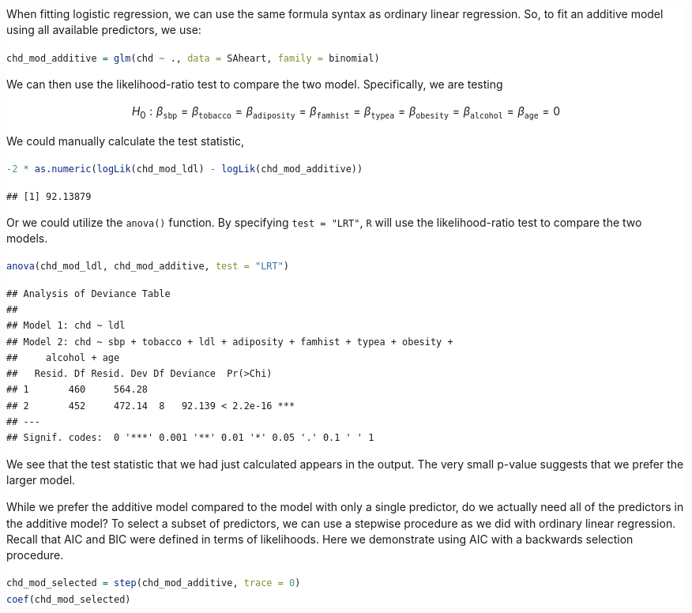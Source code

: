 When fitting logistic regression, we can use the same formula syntax as ordinary linear regression. So, to fit an additive model using all available predictors, we use:


```r
chd_mod_additive = glm(chd ~ ., data = SAheart, family = binomial)
```

We can then use the likelihood-ratio test to compare the two model. Specifically, we are testing

$$
H_0: \beta_{\texttt{sbp}} = \beta_{\texttt{tobacco}} = \beta_{\texttt{adiposity}} = \beta_{\texttt{famhist}} = \beta_{\texttt{typea}} = \beta_{\texttt{obesity}} = \beta_{\texttt{alcohol}} = \beta_{\texttt{age}} = 0
$$

We could manually calculate the test statistic,


```r
-2 * as.numeric(logLik(chd_mod_ldl) - logLik(chd_mod_additive))
```

```
## [1] 92.13879
```

Or we could utilize the `anova()` function. By specifying `test = "LRT"`, `R` will use the likelihood-ratio test to compare the two models.


```r
anova(chd_mod_ldl, chd_mod_additive, test = "LRT")
```

```
## Analysis of Deviance Table
## 
## Model 1: chd ~ ldl
## Model 2: chd ~ sbp + tobacco + ldl + adiposity + famhist + typea + obesity + 
##     alcohol + age
##   Resid. Df Resid. Dev Df Deviance  Pr(>Chi)    
## 1       460     564.28                          
## 2       452     472.14  8   92.139 < 2.2e-16 ***
## ---
## Signif. codes:  0 '***' 0.001 '**' 0.01 '*' 0.05 '.' 0.1 ' ' 1
```

We see that the test statistic that we had just calculated appears in the output. The very small p-value suggests that we prefer the larger model.

While we prefer the additive model compared to the model with only a single predictor, do we actually need all of the predictors in the additive model? To select a subset of predictors, we can use a stepwise procedure as we did with ordinary linear regression. Recall that AIC and BIC were defined in terms of likelihoods. Here we demonstrate using AIC with a backwards selection procedure.


```r
chd_mod_selected = step(chd_mod_additive, trace = 0)
coef(chd_mod_selected)
```
